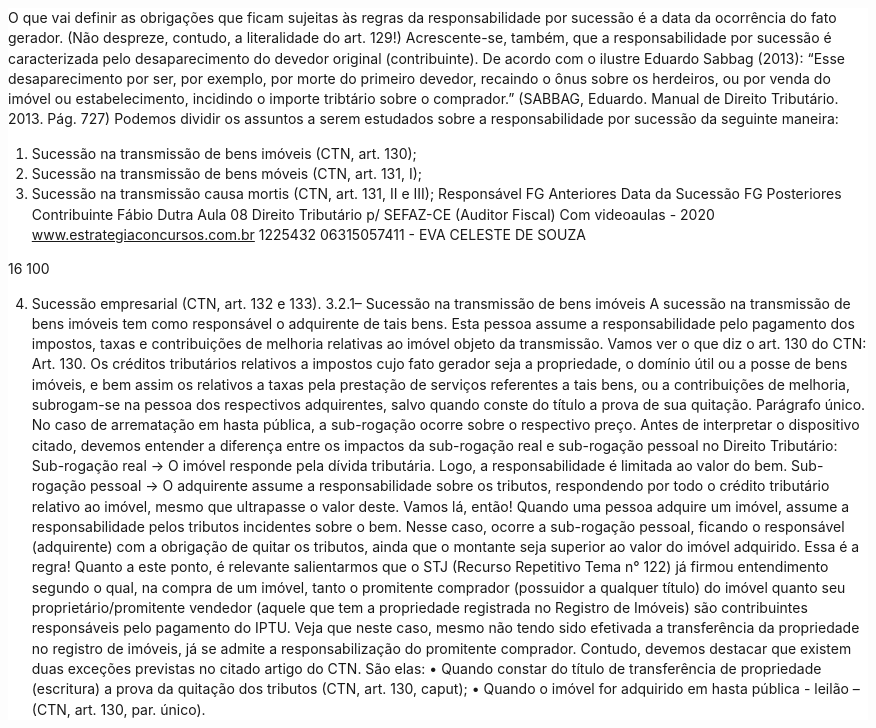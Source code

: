 O  que  vai  definir  as  obrigações  que  ficam  sujeitas  às  regras  da  responsabilidade  por  sucessão é  a data da ocorrência do fato gerador.
(Não despreze, contudo, a literalidade do art. 129!) 
Acrescente-se, também, que a   responsabilidade   por   sucessão   é   caracterizada   pelo desaparecimento do devedor original (contribuinte).
De acordo com o ilustre Eduardo Sabbag (2013):
“Esse desaparecimento por ser, por exemplo, por morte do primeiro devedor, recaindo o ônus sobre os herdeiros, ou por venda  do  imóvel  ou  estabelecimento, incidindo o importe tribtário sobre o comprador.” (SABBAG, Eduardo. Manual  de Direito Tributário. 2013. Pág. 727) Podemos  dividir  os  assuntos  a  serem  estudados  sobre  a  responsabilidade  por  sucessão  da seguinte maneira:
1. Sucessão na transmissão de bens imóveis (CTN, art. 130);
2. Sucessão na transmissão de bens móveis (CTN, art. 131, I);
3. Sucessão na transmissão causa mortis (CTN, art. 131, II e III);
Responsável
FG Anteriores
Data da Sucessão
FG Posteriores
Contribuinte
Fábio Dutra
Aula 08
Direito Tributário p/ SEFAZ-CE (Auditor Fiscal) Com videoaulas - 2020 www.estrategiaconcursos.com.br 1225432
06315057411 - EVA CELESTE DE SOUZA 







16
100

4. Sucessão empresarial (CTN, art. 132 e 133).
3.2.1– Sucessão na transmissão de bens imóveis A  sucessão  na  transmissão  de  bens  imóveis  tem  como  responsável  o  adquirente  de  tais bens. Esta   pessoa   assume   a   responsabilidade   pelo   pagamento   dos   impostos,   taxas   e contribuições de melhoria relativas ao imóvel objeto da transmissão.
Vamos ver o que diz o art. 130 do CTN:
Art. 130. Os créditos tributários relativos a impostos cujo fato gerador seja a propriedade, o domínio útil ou a posse de bens imóveis, e bem assim os relativos a taxas pela prestação de serviços referentes a tais bens, ou a contribuições  de  melhoria, subrogam-se  na  pessoa  dos  respectivos  adquirentes, salvo  quando  conste  do título a prova de sua quitação.
Parágrafo único. No caso de arrematação em hasta pública, a sub-rogação ocorre sobre o respectivo preço.
Antes de interpretar o dispositivo citado, devemos entender a diferença entre os impactos da sub-rogação real e sub-rogação pessoal no Direito Tributário:
Sub-rogação  real → O imóvel responde pela dívida tributária. Logo, a responsabilidade é limitada ao valor do bem.
Sub-rogação  pessoal → O  adquirente  assume  a  responsabilidade  sobre  os  tributos, respondendo por todo o crédito tributário relativo ao imóvel, mesmo que ultrapasse o valor deste.
Vamos lá, então!
Quando   uma  pessoa  adquire  um   imóvel,   assume  a   responsabilidade  pelos   tributos incidentes  sobre  o  bem.  Nesse  caso,  ocorre  a   sub-rogação  pessoal,  ficando  o  responsável (adquirente) com a obrigação de quitar os tributos, ainda que o montante seja superior ao valor do imóvel adquirido. Essa é a regra!
Quanto a este ponto,  é relevante salientarmos que o STJ (Recurso Repetitivo Tema n° 122) já firmou entendimento segundo o qual, na compra de um imóvel, tanto o promitente comprador (possuidor a qualquer título) do imóvel quanto seu proprietário/promitente vendedor (aquele que tem   a   propriedade   registrada   no   Registro   de   Imóveis)   são   contribuintes   responsáveis   pelo pagamento  do  IPTU.  Veja  que  neste  caso,  mesmo  não  tendo  sido  efetivada  a  transferência  da propriedade no registro de imóveis, já se admite a responsabilização do promitente comprador.
Contudo, devemos destacar que existem duas exceções previstas no citado artigo do CTN.
São elas:
• Quando  constar  do  título  de  transferência  de  propriedade  (escritura)  a  prova  da  quitação dos tributos (CTN, art. 130, caput);
• Quando o imóvel for adquirido em hasta pública - leilão – (CTN, art. 130, par. único).